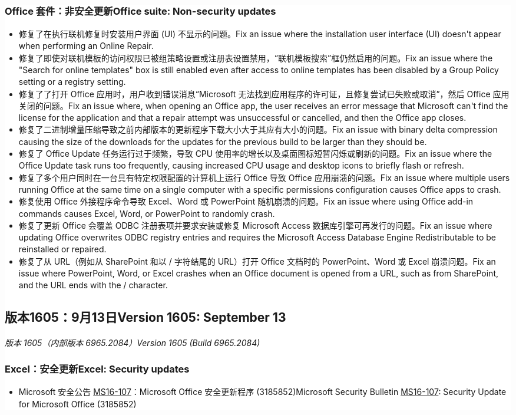 ### <a name="office-suite-non-security-updates"></a><span data-ttu-id="a1e8e-327">Office 套件：非安全更新</span><span class="sxs-lookup"><span data-stu-id="a1e8e-327">Office suite: Non-security updates</span></span>
-   <span data-ttu-id="a1e8e-328">修复了在执行联机修复时安装用户界面 (UI) 不显示的问题。</span><span class="sxs-lookup"><span data-stu-id="a1e8e-328">Fix an issue where the installation user interface (UI) doesn't appear when performing an Online Repair.</span></span>
-   <span data-ttu-id="a1e8e-329">修复了即使对联机模板的访问权限已被组策略设置或注册表设置禁用，“联机模板搜索”框仍然启用的问题。</span><span class="sxs-lookup"><span data-stu-id="a1e8e-329">Fix an issue where the "Search for online templates" box is still enabled even after access to online templates has been disabled by a Group Policy setting or a registry setting.</span></span>
-   <span data-ttu-id="a1e8e-330">修复了了打开 Office 应用时，用户收到错误消息“Microsoft 无法找到应用程序的许可证，且修复尝试已失败或取消”，然后 Office 应用关闭的问题。</span><span class="sxs-lookup"><span data-stu-id="a1e8e-330">Fix an issue where, when opening an Office app, the user receives an error message that Microsoft can't find the license for the application and that a repair attempt was unsuccessful or cancelled, and then the Office app closes.</span></span>
-   <span data-ttu-id="a1e8e-331">修复了二进制增量压缩导致之前内部版本的更新程序下载大小大于其应有大小的问题。</span><span class="sxs-lookup"><span data-stu-id="a1e8e-331">Fix an issue with binary delta compression causing the size of the downloads for the updates for the previous build to be larger than they should be.</span></span>
-   <span data-ttu-id="a1e8e-332">修复了 Office Update 任务运行过于频繁，导致 CPU 使用率的增长以及桌面图标短暂闪烁或刷新的问题。</span><span class="sxs-lookup"><span data-stu-id="a1e8e-332">Fix an issue where the Office Update task runs too frequently, causing increased CPU usage and desktop icons to briefly flash or refresh.</span></span>
-   <span data-ttu-id="a1e8e-333">修复了多个用户同时在一台具有特定权限配置的计算机上运行 Office 导致 Office 应用崩溃的问题。</span><span class="sxs-lookup"><span data-stu-id="a1e8e-333">Fix an issue where multiple users running Office at the same time on a single computer with a specific permissions configuration causes Office apps to crash.</span></span>
-   <span data-ttu-id="a1e8e-334">修复使用 Office 外接程序命令导致 Excel、Word 或 PowerPoint 随机崩溃的问题。</span><span class="sxs-lookup"><span data-stu-id="a1e8e-334">Fix an issue where using Office add-in commands causes Excel, Word, or PowerPoint to randomly crash.</span></span>
-   <span data-ttu-id="a1e8e-335">修复了更新 Office 会覆盖 ODBC 注册表项并要求安装或修复 Microsoft Access 数据库引擎可再发行的问题。</span><span class="sxs-lookup"><span data-stu-id="a1e8e-335">Fix an issue where updating Office overwrites ODBC registry entries and requires the Microsoft Access Database Engine Redistributable to be reinstalled or repaired.</span></span>
-   <span data-ttu-id="a1e8e-336">修复了从 URL（例如从 SharePoint 和以 / 字符结尾的 URL）打开 Office 文档时的 PowerPoint、Word 或 Excel 崩溃问题。</span><span class="sxs-lookup"><span data-stu-id="a1e8e-336">Fix an issue where PowerPoint, Word, or Excel crashes when an Office document is opened from a URL, such as from SharePoint, and the URL ends with the / character.</span></span>



## <a name="version-1605-september-13"></a><span data-ttu-id="a1e8e-337">版本1605：9月13日</span><span class="sxs-lookup"><span data-stu-id="a1e8e-337">Version 1605: September 13</span></span>
<span data-ttu-id="a1e8e-338">*版本 1605（内部版本 6965.2084）*</span><span class="sxs-lookup"><span data-stu-id="a1e8e-338">*Version 1605 (Build 6965.2084)*</span></span>

### <a name="excel-security-updates"></a><span data-ttu-id="a1e8e-339">Excel：安全更新</span><span class="sxs-lookup"><span data-stu-id="a1e8e-339">Excel: Security updates</span></span>
-   <span data-ttu-id="a1e8e-340">Microsoft 安全公告 [MS16-107](https://technet.microsoft.com/library/security/ms16-107)：Microsoft Office 安全更新程序 (3185852)</span><span class="sxs-lookup"><span data-stu-id="a1e8e-340">Microsoft Security Bulletin [MS16-107](https://technet.microsoft.com/library/security/ms16-107): Security Update for Microsoft Office (3185852)</span></span>
